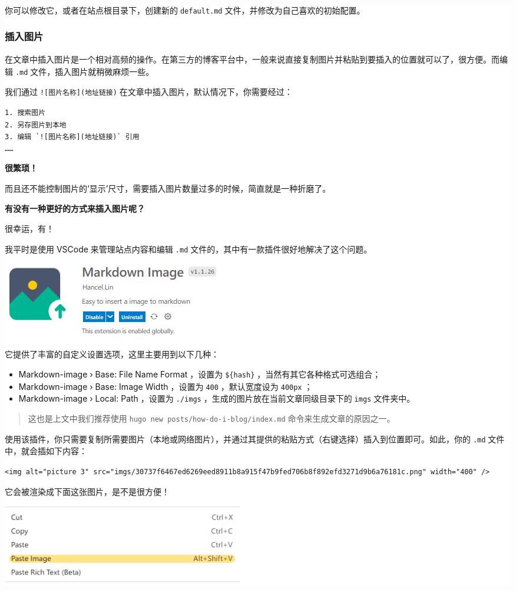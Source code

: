 你可以修改它，或者在站点根目录下，创建新的 `default.md` 文件，并修改为自己喜欢的初始配置。

### 插入图片

在文章中插入图片是一个相对高频的操作。在第三方的博客平台中，一般来说直接复制图片并粘贴到要插入的位置就可以了，很方便。而编辑 `.md` 文件，插入图片就稍微麻烦一些。

我们通过 `![图片名称](地址链接)` 在文章中插入图片，默认情况下，你需要经过：

```
1. 搜索图片
2. 另存图片到本地
3. 编辑 `![图片名称](地址链接)` 引用
……
```

**很繁琐！**

而且还不能控制图片的‘显示’尺寸，需要插入图片数量过多的时候，简直就是一种折磨了。

**有没有一种更好的方式来插入图片呢？**

很幸运，有！

我平时是使用 VSCode 来管理站点内容和编辑 `.md` 文件的，其中有一款插件很好地解决了这个问题。

<img alt="picture 2" src="imgs/782c77dd885f5b1e4d7fb43bded8165e3ac1545813fe0f7bb149547a003cce42.png" />  

它提供了丰富的自定义设置选项，这里主要用到以下几种：

- Markdown-image › Base: File Name Format ，设置为 `${hash}` ，当然有其它各种格式可选组合；
- Markdown-image › Base: Image Width ，设置为 `400` ，默认宽度设为 `400px` ；
- Markdown-image › Local: Path ，设置为 `./imgs` ，生成的图片放在当前文章同级目录下的 `imgs` 文件夹中。

> 这也是上文中我们推荐使用 `hugo new posts/how-do-i-blog/index.md` 命令来生成文章的原因之一。

使用该插件，你只需要复制所需要图片（本地或网络图片），并通过其提供的粘贴方式（右键选择）插入到位置即可。如此，你的 `.md` 文件中，就会插如下内容：

```
<img alt="picture 3" src="imgs/30737f6467ed6269eed8911b8a915f47b9fed706b8f892efd3271d9b6a76181c.png" width="400" />  
```

它会被渲染成下面这张图片，是不是很方便！

<img alt="picture 3" src="imgs/30737f6467ed6269eed8911b8a915f47b9fed706b8f892efd3271d9b6a76181c.png" width="400" />  
